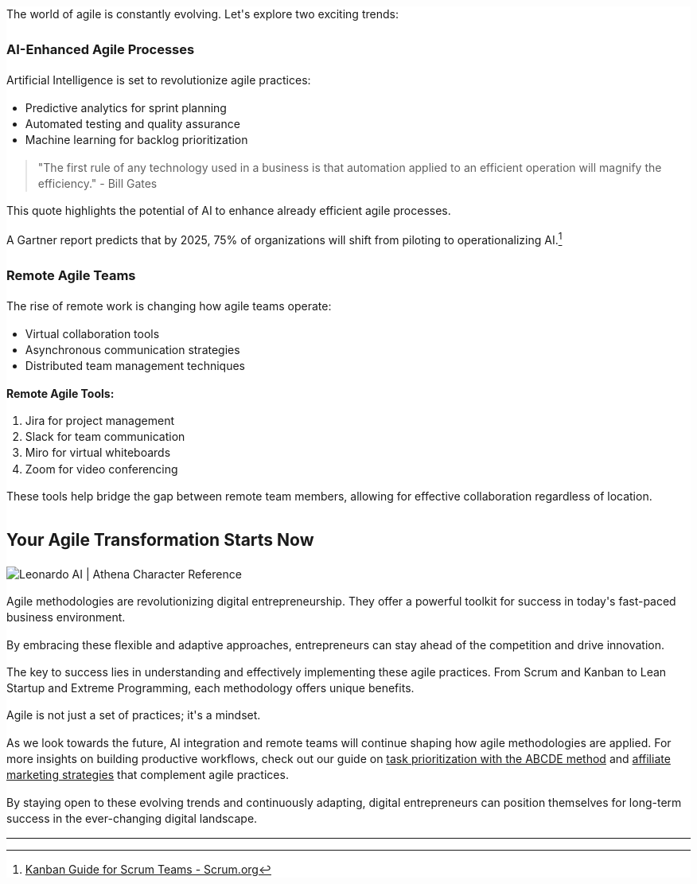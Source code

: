 The world of agile is constantly evolving. Let's explore two exciting trends:

### AI-Enhanced Agile Processes

Artificial Intelligence is set to revolutionize agile practices:

- Predictive analytics for sprint planning
- Automated testing and quality assurance
- Machine learning for backlog prioritization

> "The first rule of any technology used in a business is that automation applied to an efficient operation will magnify the efficiency." - Bill Gates

This quote highlights the potential of AI to enhance already efficient agile processes.

A Gartner report predicts that by 2025, 75% of organizations will shift from piloting to operationalizing AI.[^5]

### Remote Agile Teams

The rise of remote work is changing how agile teams operate:

- Virtual collaboration tools
- Asynchronous communication strategies
- Distributed team management techniques

**Remote Agile Tools:**

1. Jira for project management
2. Slack for team communication
3. Miro for virtual whiteboards
4. Zoom for video conferencing

These tools help bridge the gap between remote team members, allowing for effective collaboration regardless of location.

## Your Agile Transformation Starts Now

![Leonardo AI | Athena Character Reference](https://res-4.cloudinary.com/ddicetqs5/image/upload/f_auto,fl_force_strip,q_auto:best/v1/wayfinder-ghost-blog/agile-methodologies-digital-entrepreneurship-conclusion)

Agile methodologies are revolutionizing digital entrepreneurship. They offer a powerful toolkit for success in today's fast-paced business environment.

By embracing these flexible and adaptive approaches, entrepreneurs can stay ahead of the competition and drive innovation.

The key to success lies in understanding and effectively implementing these agile practices. From Scrum and Kanban to Lean Startup and Extreme Programming, each methodology offers unique benefits.

Agile is not just a set of practices; it's a mindset.

As we look towards the future, AI integration and remote teams will continue shaping how agile methodologies are applied. For more insights on building productive workflows, check out our guide on [task prioritization with the ABCDE method](/posts/abcde-method) and [affiliate marketing strategies](/posts/affiliate-income) that complement agile practices.

By staying open to these evolving trends and continuously adapting, digital entrepreneurs can position themselves for long-term success in the ever-changing digital landscape.

---

[^1]: [Scrum Guide - The Definitive Guide to Scrum](https://scrumguides.org/scrum-guide.html)
[^2]: [Why the Lean Start-Up Changes Everything - Harvard Business Review](https://hbr.org/2013/05/why-the-lean-start-up-changes-everything)
[^3]: [What is Agile? - Atlassian](https://www.atlassian.com/agile)
[^4]: [Agile Manifesto - Principles behind the Agile Manifesto](https://agilemanifesto.org/principles.html)
[^5]: [Kanban Guide for Scrum Teams - Scrum.org](https://www.scrum.org/resources/kanban-guide-scrum-teams)
